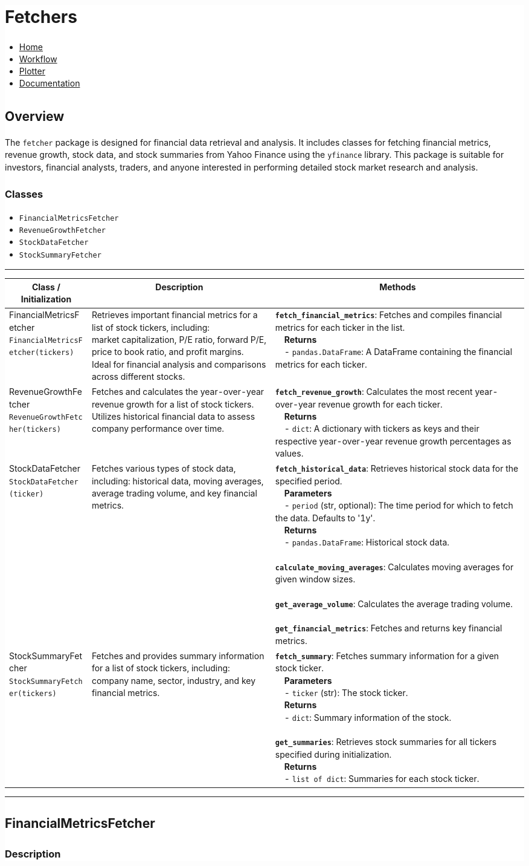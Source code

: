 # Fetchers

- [Home](../README.md)
- [Workflow](./Workflow.md)
- [Plotter](./Plotter.md)
- [Documentation](./documentation.md)

## Overview

The `fetcher` package is designed for financial data retrieval and analysis. It includes classes for fetching financial metrics, revenue growth, stock data, and stock summaries from Yahoo Finance using the `yfinance` library. This package is suitable for investors, financial analysts, traders, and anyone interested in performing detailed stock market research and analysis.

### Classes

- `FinancialMetricsFetcher`
- `RevenueGrowthFetcher`
- `StockDataFetcher`
- `StockSummaryFetcher`

---

| Class / Initialization                                           | Description                                                                                                                                                                                                                                         | Methods                                                                                                                                                                                                                                                                                                                                                                                                                                                                                                       |
| ---------------------------------------------------------------- | --------------------------------------------------------------------------------------------------------------------------------------------------------------------------------------------------------------------------------------------------- | ------------------------------------------------------------------------------------------------------------------------------------------------------------------------------------------------------------------------------------------------------------------------------------------------------------------------------------------------------------------------------------------------------------------------------------------------------------------------------------------------------------- |
| FinancialMetricsFetcher </br> `FinancialMetricsFetcher(tickers)` | Retrieves important financial metrics for a list of stock tickers, including:<br> market capitalization, P/E ratio, forward P/E, price to book ratio, and profit margins.<br> Ideal for financial analysis and comparisons across different stocks. | **`fetch_financial_metrics`**: Fetches and compiles financial metrics for each ticker in the list.<br>&nbsp;&nbsp;&nbsp;&nbsp;**Returns**<br>&nbsp;&nbsp;&nbsp;&nbsp;- `pandas.DataFrame`: A DataFrame containing the financial metrics for each ticker.                                                                                                                                                                                                                                                                                                      |
| RevenueGrowthFetcher </br> `RevenueGrowthFetcher(tickers)`       | Fetches and calculates the year-over-year revenue growth for a list of stock tickers.<br> Utilizes historical financial data to assess company performance over time.                                                                               | **`fetch_revenue_growth`**: Calculates the most recent year-over-year revenue growth for each ticker.<br>&nbsp;&nbsp;&nbsp;&nbsp;**Returns**<br>&nbsp;&nbsp;&nbsp;&nbsp;- `dict`: A dictionary with tickers as keys and their respective year-over-year revenue growth percentages as values.                                                                                                                                                                                                                                                                 |
| StockDataFetcher </br> `StockDataFetcher(ticker)`                | Fetches various types of stock data, including: historical data, moving averages,<br> average trading volume, and key financial metrics.                                                                                                            | **`fetch_historical_data`**: Retrieves historical stock data for the specified period.<br>&nbsp;&nbsp;&nbsp;&nbsp;**Parameters**<br>&nbsp;&nbsp;&nbsp;&nbsp;- `period` (str, optional): The time period for which to fetch the data. Defaults to '1y'.<br>&nbsp;&nbsp;&nbsp;&nbsp;**Returns**<br>&nbsp;&nbsp;&nbsp;&nbsp;- `pandas.DataFrame`: Historical stock data.<br><br>**`calculate_moving_averages`**: Calculates moving averages for given window sizes.<br><br>**`get_average_volume`**: Calculates the average trading volume.<br><br>**`get_financial_metrics`**: Fetches and returns key financial metrics. |
| StockSummaryFetcher </br> `StockSummaryFetcher(tickers)`         | Fetches and provides summary information for a list of stock tickers, including:<br> company name, sector, industry, and key financial metrics.                                                                                                     | **`fetch_summary`**: Fetches summary information for a given stock ticker.<br>&nbsp;&nbsp;&nbsp;&nbsp;**Parameters**<br>&nbsp;&nbsp;&nbsp;&nbsp;- `ticker` (str): The stock ticker.<br>&nbsp;&nbsp;&nbsp;&nbsp;**Returns**<br>&nbsp;&nbsp;&nbsp;&nbsp;- `dict`: Summary information of the stock.<br><br>**`get_summaries`**: Retrieves stock summaries for all tickers specified during initialization.<br>&nbsp;&nbsp;&nbsp;&nbsp;**Returns**<br>&nbsp;&nbsp;&nbsp;&nbsp;- `list of dict`: Summaries for each stock ticker.                                                                                                                                     |

---

## FinancialMetricsFetcher

### Description
